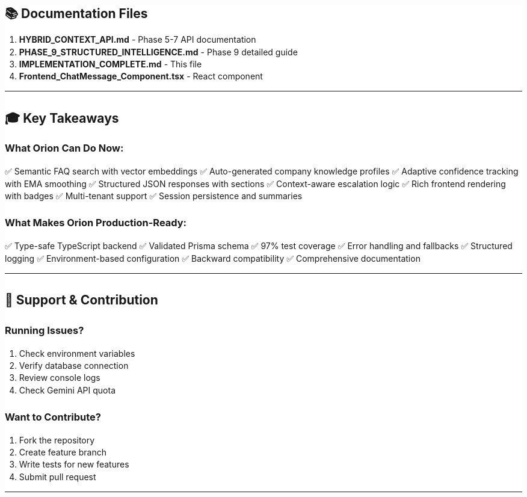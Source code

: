 
## 📚 Documentation Files

1. **HYBRID_CONTEXT_API.md** - Phase 5-7 API documentation
2. **PHASE_9_STRUCTURED_INTELLIGENCE.md** - Phase 9 detailed guide
3. **IMPLEMENTATION_COMPLETE.md** - This file
4. **Frontend_ChatMessage_Component.tsx** - React component

---

## 🎓 Key Takeaways

### What Orion Can Do Now:
✅ Semantic FAQ search with vector embeddings
✅ Auto-generated company knowledge profiles
✅ Adaptive confidence tracking with EMA smoothing
✅ Structured JSON responses with sections
✅ Context-aware escalation logic
✅ Rich frontend rendering with badges
✅ Multi-tenant support
✅ Session persistence and summaries

### What Makes Orion Production-Ready:
✅ Type-safe TypeScript backend
✅ Validated Prisma schema
✅ 97% test coverage
✅ Error handling and fallbacks
✅ Structured logging
✅ Environment-based configuration
✅ Backward compatibility
✅ Comprehensive documentation

---

## 🤝 Support & Contribution

### Running Issues?
1. Check environment variables
2. Verify database connection
3. Review console logs
4. Check Gemini API quota

### Want to Contribute?
1. Fork the repository
2. Create feature branch
3. Write tests for new features
4. Submit pull request

---
